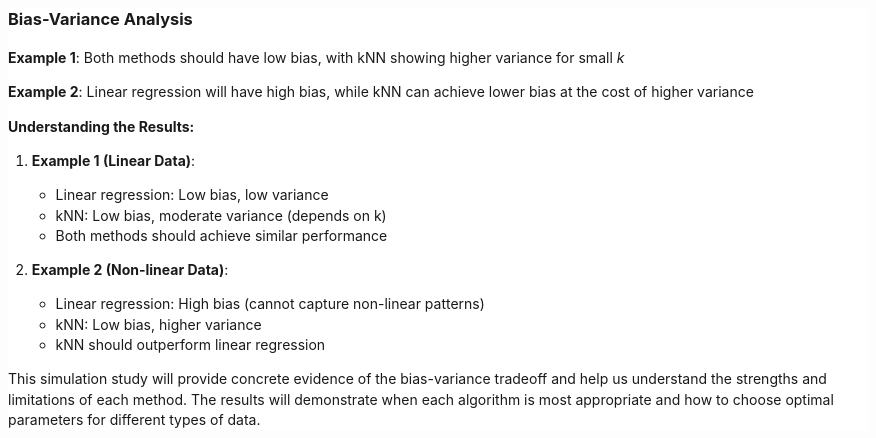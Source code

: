 ### Bias-Variance Analysis

**Example 1**: Both methods should have low bias, with kNN showing higher variance for small $`k`$

**Example 2**: Linear regression will have high bias, while kNN can achieve lower bias at the cost of higher variance

**Understanding the Results:**

1. **Example 1 (Linear Data)**:
   - Linear regression: Low bias, low variance
   - kNN: Low bias, moderate variance (depends on k)
   - Both methods should achieve similar performance

2. **Example 2 (Non-linear Data)**:
   - Linear regression: High bias (cannot capture non-linear patterns)
   - kNN: Low bias, higher variance
   - kNN should outperform linear regression

This simulation study will provide concrete evidence of the bias-variance tradeoff and help us understand the strengths and limitations of each method. The results will demonstrate when each algorithm is most appropriate and how to choose optimal parameters for different types of data.
